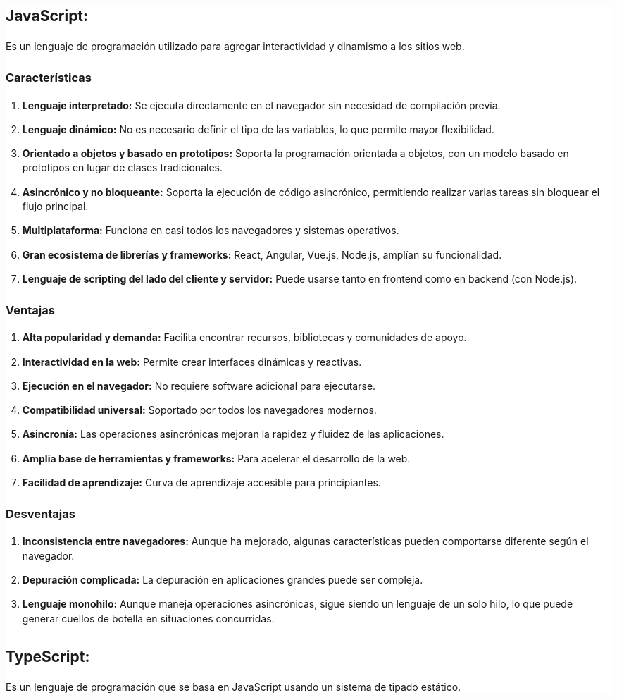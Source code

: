 ## **JavaScript**: 

Es un lenguaje de programación utilizado para agregar interactividad y dinamismo a los sitios web.

### Características

1. **Lenguaje interpretado:** Se ejecuta directamente en el navegador sin necesidad de compilación previa.

2. **Lenguaje dinámico:** No es necesario definir el tipo de las variables, lo que permite mayor flexibilidad.

3. **Orientado a objetos y basado en prototipos:** Soporta la programación orientada a objetos, con un modelo basado en prototipos en lugar de clases tradicionales.

4. **Asincrónico y no bloqueante:** Soporta la ejecución de código asincrónico, permitiendo realizar varias tareas sin bloquear el flujo principal.

5. **Multiplataforma:** Funciona en casi todos los navegadores y sistemas operativos.

6. **Gran ecosistema de librerías y frameworks:** React, Angular, Vue.js, Node.js, amplían su funcionalidad.

7. **Lenguaje de scripting del lado del cliente y servidor:** Puede usarse tanto en frontend como en backend (con Node.js).

### Ventajas  

1. **Alta popularidad y demanda:** Facilita encontrar recursos, bibliotecas y comunidades de apoyo.

2. **Interactividad en la web:** Permite crear interfaces dinámicas y reactivas.

3. **Ejecución en el navegador:** No requiere software adicional para ejecutarse.

4. **Compatibilidad universal:** Soportado por todos los navegadores modernos.

5. **Asincronía:** Las operaciones asincrónicas mejoran la rapidez y fluidez de las aplicaciones.

6. **Amplia base de herramientas y frameworks:** Para acelerar el desarrollo de la web.

7. **Facilidad de aprendizaje:** Curva de aprendizaje accesible para principiantes.

### Desventajas

1. **Inconsistencia entre navegadores:** Aunque ha mejorado, algunas características pueden comportarse diferente según el navegador.

2. **Depuración complicada:** La depuración en aplicaciones grandes puede ser compleja.

3. **Lenguaje monohilo:** Aunque maneja operaciones asincrónicas, sigue siendo un lenguaje de un solo hilo, lo que puede generar cuellos de botella en situaciones concurridas.



## **TypeScript**: 
Es un lenguaje de programación que se basa en JavaScript usando un sistema de tipado estático.

